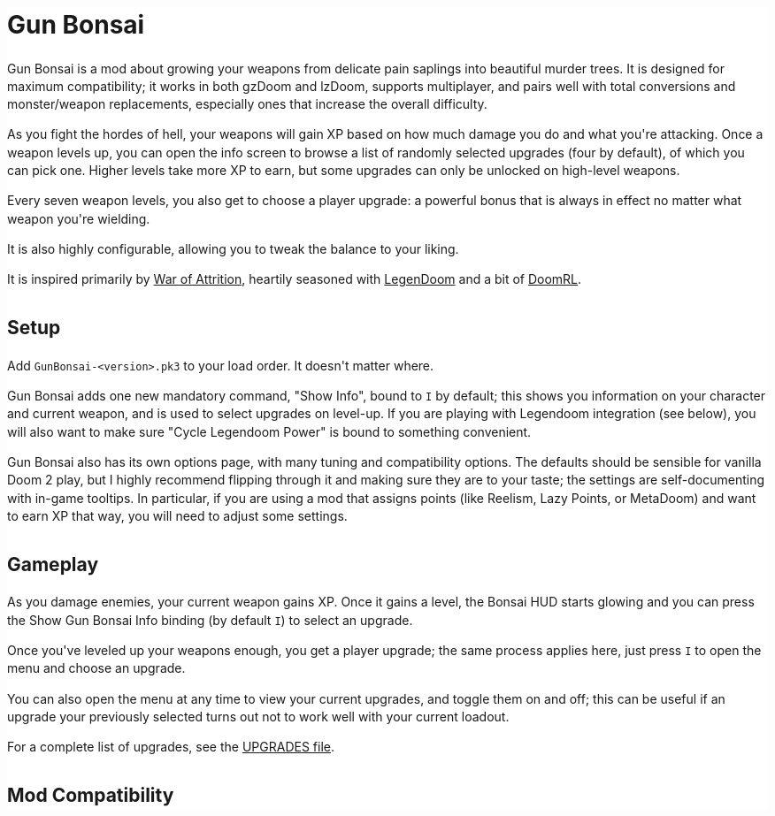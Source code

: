 # Gun Bonsai

Gun Bonsai is a mod about growing your weapons from delicate pain saplings into beautiful murder trees. It is designed for maximum compatibility; it works in both gzDoom and lzDoom, supports multiplayer, and pairs well with total conversions and monster/weapon replacements, especially ones that increase the overall difficulty.

As you fight the hordes of hell, your weapons will gain XP based on how much damage you do and what you're attacking. Once a weapon levels up, you can open the info screen to browse a list of randomly selected upgrades (four by default), of which you can pick one. Higher levels take more XP to earn, but some upgrades can only be unlocked on high-level weapons.

Every seven weapon levels, you also get to choose a player upgrade: a powerful bonus that is always in effect no matter what weapon you're wielding.

It is also highly configurable, allowing you to tweak the balance to your liking.

It is inspired primarily by [War of Attrition](https://fissile.duke4.net/fissile_attrition.html), heartily seasoned with [LegenDoom](https://forum.zdoom.org/viewtopic.php?t=51035) and a bit of [DoomRL](https://drl.chaosforge.org/).


## Setup

Add `GunBonsai-<version>.pk3` to your load order. It doesn't matter where.

Gun Bonsai adds one new mandatory command, "Show Info", bound to `I` by default; this shows you information on your character and current weapon, and is used to select upgrades on level-up. If you are playing with Legendoom integration (see below), you will also want to make sure "Cycle Legendoom Power" is bound to something convenient.

Gun Bonsai also has its own options page, with many tuning and compatibility options. The defaults should be sensible for vanilla Doom 2 play, but I highly recommend flipping through it and making sure they are to your taste; the settings are self-documenting with in-game tooltips. In particular, if you are using a mod that assigns points (like Reelism, Lazy Points, or MetaDoom) and want to earn XP that way, you will need to adjust some settings.


## Gameplay

As you damage enemies, your current weapon gains XP. Once it gains a level, the Bonsai HUD starts glowing and you can press the Show Gun Bonsai Info binding (by default `I`) to select an upgrade.

Once you've leveled up your weapons enough, you get a player upgrade; the same process applies here, just press `I` to open the menu and choose an upgrade.

You can also open the menu at any time to view your current upgrades, and toggle them on and off; this can be useful if an upgrade your previously selected turns out not to work well with your current loadout.

For a complete list of upgrades, see the [UPGRADES file](./UPGRADES.md).


## Mod Compatibility
